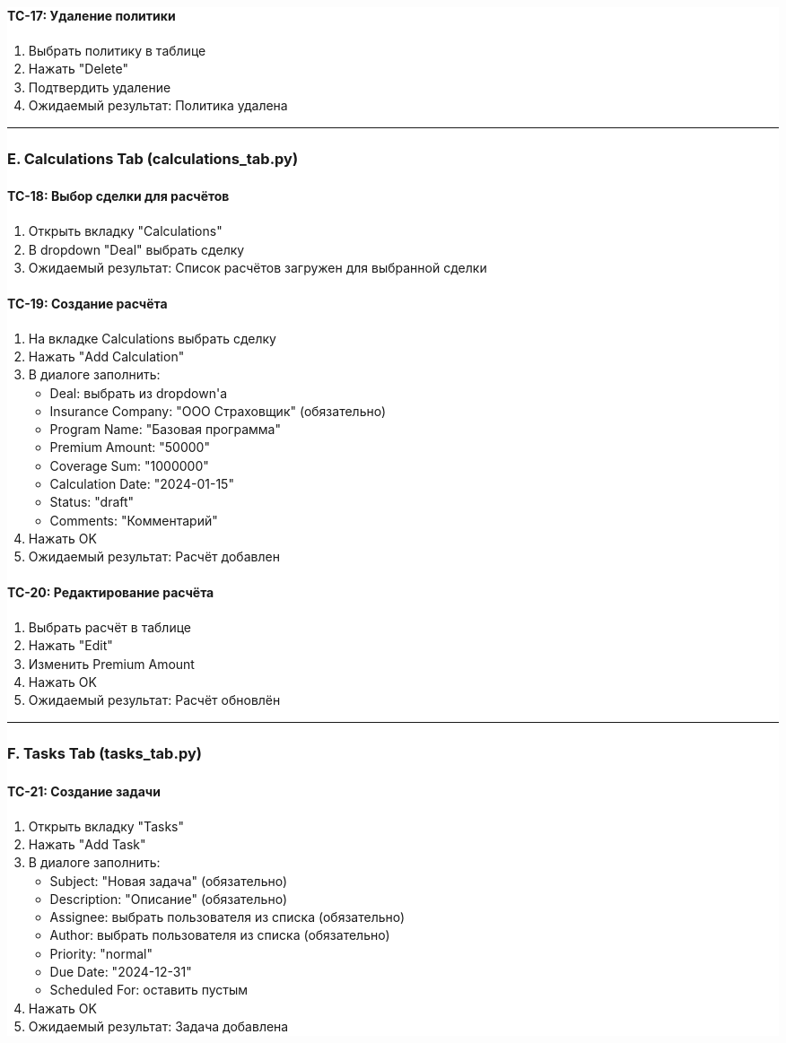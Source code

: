 #### TC-17: Удаление политики
1. Выбрать политику в таблице
2. Нажать "Delete"
3. Подтвердить удаление
4. Ожидаемый результат: Политика удалена

---

### E. Calculations Tab (calculations_tab.py)

#### TC-18: Выбор сделки для расчётов
1. Открыть вкладку "Calculations"
2. В dropdown "Deal" выбрать сделку
3. Ожидаемый результат: Список расчётов загружен для выбранной сделки

#### TC-19: Создание расчёта
1. На вкладке Calculations выбрать сделку
2. Нажать "Add Calculation"
3. В диалоге заполнить:
   - Deal: выбрать из dropdown'а
   - Insurance Company: "ООО Страховщик" (обязательно)
   - Program Name: "Базовая программа"
   - Premium Amount: "50000"
   - Coverage Sum: "1000000"
   - Calculation Date: "2024-01-15"
   - Status: "draft"
   - Comments: "Комментарий"
4. Нажать OK
5. Ожидаемый результат: Расчёт добавлен

#### TC-20: Редактирование расчёта
1. Выбрать расчёт в таблице
2. Нажать "Edit"
3. Изменить Premium Amount
4. Нажать OK
5. Ожидаемый результат: Расчёт обновлён

---

### F. Tasks Tab (tasks_tab.py)

#### TC-21: Создание задачи
1. Открыть вкладку "Tasks"
2. Нажать "Add Task"
3. В диалоге заполнить:
   - Subject: "Новая задача" (обязательно)
   - Description: "Описание" (обязательно)
   - Assignee: выбрать пользователя из списка (обязательно)
   - Author: выбрать пользователя из списка (обязательно)
   - Priority: "normal"
   - Due Date: "2024-12-31"
   - Scheduled For: оставить пустым
4. Нажать OK
5. Ожидаемый результат: Задача добавлена
